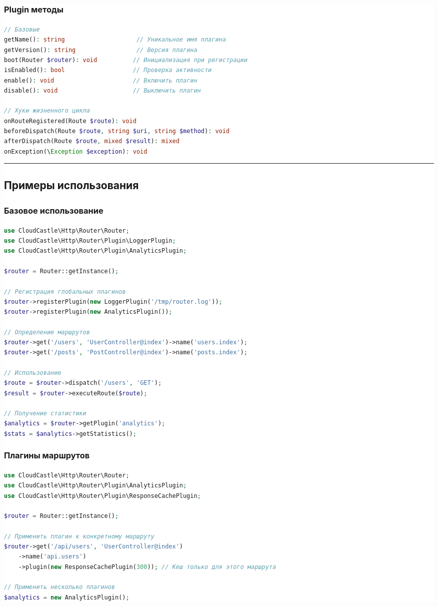 ### Plugin методы

```php
// Базовые
getName(): string                    // Уникальное имя плагина
getVersion(): string                 // Версия плагина
boot(Router $router): void          // Инициализация при регистрации
isEnabled(): bool                   // Проверка активности
enable(): void                      // Включить плагин
disable(): void                     // Выключить плагин

// Хуки жизненного цикла
onRouteRegistered(Route $route): void
beforeDispatch(Route $route, string $uri, string $method): void
afterDispatch(Route $route, mixed $result): mixed
onException(\Exception $exception): void
```

---

## Примеры использования

### Базовое использование

```php
use CloudCastle\Http\Router\Router;
use CloudCastle\Http\Router\Plugin\LoggerPlugin;
use CloudCastle\Http\Router\Plugin\AnalyticsPlugin;

$router = Router::getInstance();

// Регистрация глобальных плагинов
$router->registerPlugin(new LoggerPlugin('/tmp/router.log'));
$router->registerPlugin(new AnalyticsPlugin());

// Определение маршрутов
$router->get('/users', 'UserController@index')->name('users.index');
$router->get('/posts', 'PostController@index')->name('posts.index');

// Использование
$route = $router->dispatch('/users', 'GET');
$result = $router->executeRoute($route);

// Получение статистики
$analytics = $router->getPlugin('analytics');
$stats = $analytics->getStatistics();
```

### Плагины маршрутов

```php
use CloudCastle\Http\Router\Router;
use CloudCastle\Http\Router\Plugin\AnalyticsPlugin;
use CloudCastle\Http\Router\Plugin\ResponseCachePlugin;

$router = Router::getInstance();

// Применить плагин к конкретному маршруту
$router->get('/api/users', 'UserController@index')
    ->name('api.users')
    ->plugin(new ResponseCachePlugin(300)); // Кеш только для этого маршрута

// Применить несколько плагинов
$analytics = new AnalyticsPlugin();
```